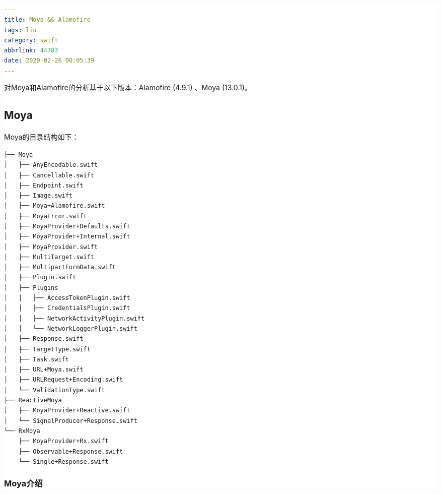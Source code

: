 ```yaml
---
title: Moya && Alamofire
tags: liu
category: swift
abbrlink: 44783
date: 2020-02-26 00:05:39
---
```


对Moya和Alamofire的分析基于以下版本：Alamofire (4.9.1) 、Moya (13.0.1)。

## Moya

Moya的目录结构如下：

```
├── Moya
│   ├── AnyEncodable.swift
│   ├── Cancellable.swift
│   ├── Endpoint.swift
│   ├── Image.swift
│   ├── Moya+Alamofire.swift
│   ├── MoyaError.swift
│   ├── MoyaProvider+Defaults.swift
│   ├── MoyaProvider+Internal.swift
│   ├── MoyaProvider.swift
│   ├── MultiTarget.swift
│   ├── MultipartFormData.swift
│   ├── Plugin.swift
│   ├── Plugins
│   │   ├── AccessTokenPlugin.swift
│   │   ├── CredentialsPlugin.swift
│   │   ├── NetworkActivityPlugin.swift
│   │   └── NetworkLoggerPlugin.swift
│   ├── Response.swift
│   ├── TargetType.swift
│   ├── Task.swift
│   ├── URL+Moya.swift
│   ├── URLRequest+Encoding.swift
│   └── ValidationType.swift
├── ReactiveMoya
│   ├── MoyaProvider+Reactive.swift
│   └── SignalProducer+Response.swift
└── RxMoya
    ├── MoyaProvider+Rx.swift
    ├── Observable+Response.swift
    └── Single+Response.swift
```



### Moya介绍
